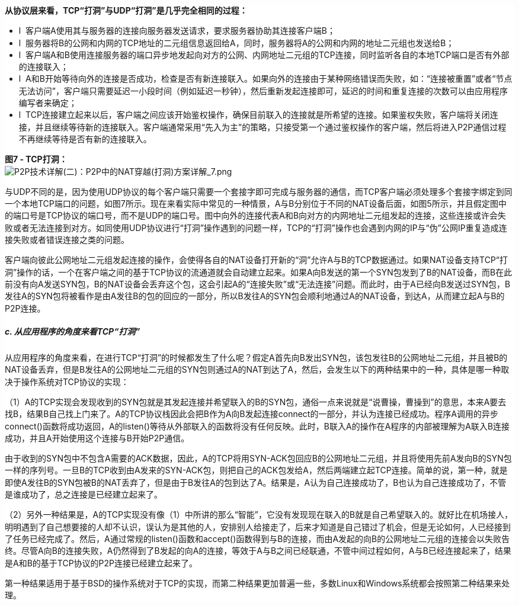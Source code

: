 **从协议层来看，TCP“打洞”与UDP“打洞”是几乎完全相同的过程：**  

- l  客户端A使用其与服务器的连接向服务器发送请求，要求服务器协助其连接客户端B；
- l  服务器将B的公网和内网的TCP地址的二元组信息返回给A，同时，服务器将A的公网和内网的地址二元组也发送给B；
- l  客户端A和B使用连接服务器的端口异步地发起向对方的公网、内网地址二元组的TCP连接，同时监听各自的本地TCP端口是否有外部的连接联入；
- l  A和B开始等待向外的连接是否成功，检查是否有新连接联入。如果向外的连接由于某种网络错误而失败，如：“连接被重置”或者“节点无法访问”，客户端只需要延迟一小段时间（例如延迟一秒钟），然后重新发起连接即可，延迟的时间和重复连接的次数可以由应用程序编写者来确定；
- l  TCP连接建立起来以后，客户端之间应该开始鉴权操作，确保目前联入的连接就是所希望的连接。如果鉴权失败，客户端将关闭连接，并且继续等待新的连接联入。客户端通常采用“先入为主”的策略，只接受第一个通过鉴权操作的客户端，然后将进入P2P通信过程不再继续等待是否有新的连接联入。  

**图7 - TCP打洞：**  
![P2P技术详解(二)：P2P中的NAT穿越(打洞)方案详解_7.png](http://www.52im.net/data/attachment/forum/201610/10/134112o7g7ojub3wj3ju3u.png "P2P技术详解(二)：P2P中的NAT穿越(打洞)方案详解_7.png")  

与UDP不同的是，因为使用UDP协议的每个客户端只需要一个套接字即可完成与服务器的通信，而TCP客户端必须处理多个套接字绑定到同一个本地TCP端口的问题，如图7所示。现在来看实际中常见的一种情景，A与B分别位于不同的NAT设备后面，如图5所示，并且假定图中的端口号是TCP协议的端口号，而不是UDP的端口号。图中向外的连接代表A和B向对方的内网地址二元组发起的连接，这些连接或许会失败或者无法连接到对方。如同使用UDP协议进行“打洞”操作遇到的问题一样，TCP的“打洞”操作也会遇到内网的IP与“伪”公网IP重复造成连接失败或者错误连接之类的问题。  

客户端向彼此公网地址二元组发起连接的操作，会使得各自的NAT设备打开新的“洞”允许A与B的TCP数据通过。如果NAT设备支持TCP“打洞”操作的话，一个在客户端之间的基于TCP协议的流通道就会自动建立起来。如果A向B发送的第一个SYN包发到了B的NAT设备，而B在此前没有向A发送SYN包，B的NAT设备会丢弃这个包，这会引起A的“连接失败”或“无法连接”问题。而此时，由于A已经向B发送过SYN包，B发往A的SYN包将被看作是由A发往B的包的回应的一部分，所以B发往A的SYN包会顺利地通过A的NAT设备，到达A，从而建立起A与B的P2P连接。  

##### c. 从应用程序的角度来看TCP“打洞”

从应用程序的角度来看，在进行TCP“打洞”的时候都发生了什么呢？假定A首先向B发出SYN包，该包发往B的公网地址二元组，并且被B的NAT设备丢弃，但是B发往A的公网地址二元组的SYN包则通过A的NAT到达了A，然后，会发生以下的两种结果中的一种，具体是哪一种取决于操作系统对TCP协议的实现：  

（1）A的TCP实现会发现收到的SYN包就是其发起连接并希望联入的B的SYN包，通俗一点来说就是“说曹操，曹操到”的意思，本来A要去找B，结果B自己找上门来了。A的TCP协议栈因此会把B作为A向B发起连接connect的一部分，并认为连接已经成功。程序A调用的异步connect()函数将成功返回，A的listen()等待从外部联入的函数将没有任何反映。此时，B联入A的操作在A程序的内部被理解为A联入B连接成功，并且A开始使用这个连接与B开始P2P通信。  

由于收到的SYN包中不包含A需要的ACK数据，因此，A的TCP将用SYN-ACK包回应B的公网地址二元组，并且将使用先前A发向B的SYN包一样的序列号。一旦B的TCP收到由A发来的SYN-ACK包，则把自己的ACK包发给A，然后两端建立起TCP连接。简单的说，第一种，就是即使A发往B的SYN包被B的NAT丢弃了，但是由于B发往A的包到达了A。结果是，A认为自己连接成功了，B也认为自己连接成功了，不管是谁成功了，总之连接是已经建立起来了。  

（2）另外一种结果是，A的TCP实现没有像（1）中所讲的那么“智能”，它没有发现现在联入的B就是自己希望联入的。就好比在机场接人，明明遇到了自己想要接的人却不认识，误认为是其他的人，安排别人给接走了，后来才知道是自己错过了机会，但是无论如何，人已经接到了任务已经完成了。然后，A通过常规的listen()函数和accept()函数得到与B的连接，而由A发起的向B的公网地址二元组的连接会以失败告终。尽管A向B的连接失败，A仍然得到了B发起的向A的连接，等效于A与B之间已经联通，不管中间过程如何，A与B已经连接起来了，结果是A和B的基于TCP协议的P2P连接已经建立起来了。  

第一种结果适用于基于BSD的操作系统对于TCP的实现，而第二种结果更加普遍一些，多数Linux和Windows系统都会按照第二种结果来处理。


